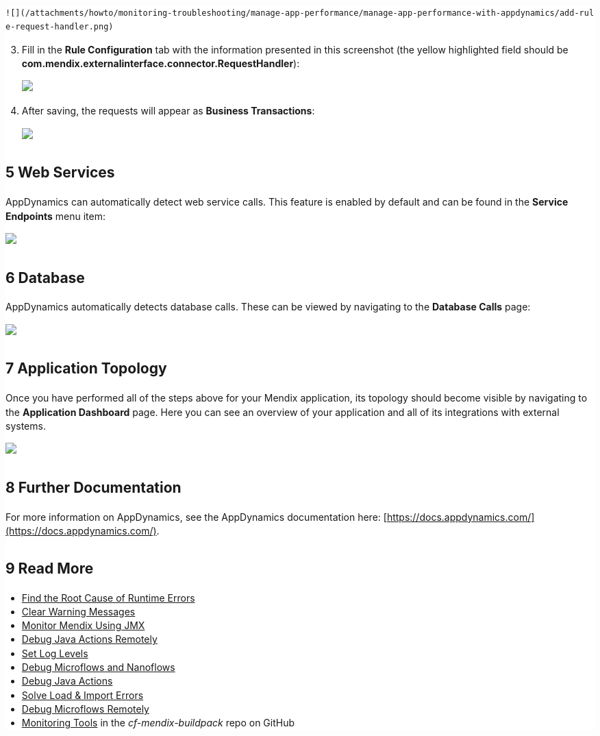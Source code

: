     ![](/attachments/howto/monitoring-troubleshooting/manage-app-performance/manage-app-performance-with-appdynamics/add-rule-request-handler.png)

3. Fill in the **Rule Configuration** tab with the information presented in this screenshot (the yellow highlighted field should be **com.mendix.externalinterface.connector.RequestHandler**):

    ![](/attachments/howto/monitoring-troubleshooting/manage-app-performance/manage-app-performance-with-appdynamics/add-rule-configuration-request-handler.png)

4. After saving, the requests will appear as **Business Transactions**:

    ![](/attachments/howto/monitoring-troubleshooting/manage-app-performance/manage-app-performance-with-appdynamics/request-handler-business-transactions.png)

## 5 Web Services

AppDynamics can automatically detect web service calls. This feature is enabled by default and can be found in the **Service Endpoints** menu item:

![](/attachments/howto/monitoring-troubleshooting/manage-app-performance/manage-app-performance-with-appdynamics/service-endpoints.png)

## 6 Database

AppDynamics automatically detects database calls. These can be viewed by navigating to the **Database Calls** page:

![](/attachments/howto/monitoring-troubleshooting/manage-app-performance/manage-app-performance-with-appdynamics/19398926.png)

## 7 Application Topology

Once you have performed all of the steps above for your Mendix application, its topology should become visible by navigating to the **Application Dashboard** page. Here you can see an overview of your application and all of its integrations with external systems.

![](/attachments/howto/monitoring-troubleshooting/manage-app-performance/manage-app-performance-with-appdynamics/19398927.png)

## 8 Further Documentation

For more information on AppDynamics, see the AppDynamics documentation here: [https://docs.appdynamics.com/](https://docs.appdynamics.com/).

## 9 Read More

* [Find the Root Cause of Runtime Errors](/howto/monitoring-troubleshooting/finding-the-root-cause-of-runtime-errors/)
* [Clear Warning Messages](/howto/monitoring-troubleshooting/clear-warning-messages/)
* [Monitor Mendix Using JMX](/howto/monitoring-troubleshooting/monitoring-mendix-using-jmx/)
* [Debug Java Actions Remotely](/howto/monitoring-troubleshooting/debug-java-actions-remotely/)
* [Set Log Levels](/howto/monitoring-troubleshooting/log-levels/)
* [Debug Microflows and Nanoflows](/howto/monitoring-troubleshooting/debug-microflows-and-nanoflows/)
* [Debug Java Actions](/howto/monitoring-troubleshooting/debug-java-actions/)
* [Solve Load & Import Errors](/howto/monitoring-troubleshooting/solving-load-and-import-errors/)
* [Debug Microflows Remotely](/howto/monitoring-troubleshooting/debug-microflows-remotely/)
* [Monitoring Tools](https://github.com/mendix/cf-mendix-buildpack#monitoring-tools) in the *cf-mendix-buildpack* repo on GitHub
